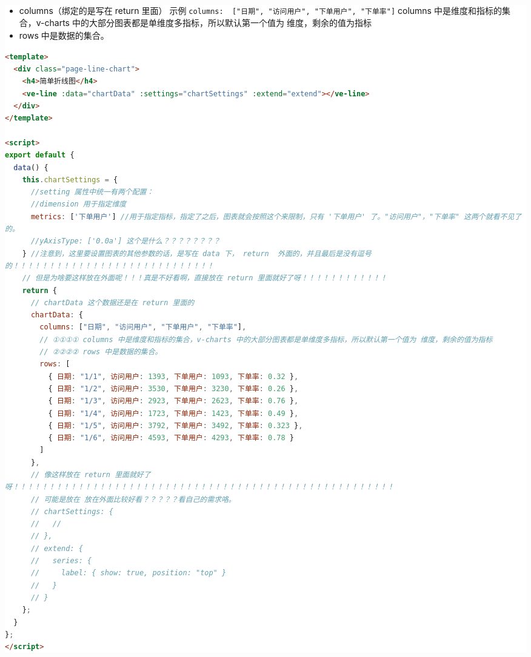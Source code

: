 * columns（绑定的是写在 return 里面）
      示例 `columns:  ["日期", "访问用户", "下单用户", "下单率"]`
      columns 中是维度和指标的集合，v-charts 中的大部分图表都是单维度多指标，所以默认第一个值为 维度，剩余的值为指标
* rows 中是数据的集合。

```HTML
<template>
  <div class="page-line-chart">
    <h4>简单折线图</h4>
    <ve-line :data="chartData" :settings="chartSettings" :extend="extend"></ve-line>
  </div>
</template>

<script>
export default {
  data() {
    this.chartSettings = {
      //setting 属性中统一有两个配置：
      //dimension 用于指定维度
      metrics: ['下单用户'] //用于指定指标，指定了之后，图表就会按照这个来限制，只有 '下单用户' 了。"访问用户"，"下单率" 这两个就看不见了的。
      //yAxisType: ['0.0a'] 这个是什么？？？？？？？？
    } //注意到，这里要设置图表的其他参数的话，是写在 data 下， return  外面的，并且最后是没有逗号的！！！！！！！！！！！！！！！！！！！！！！！！！！！！
    // 但是为啥要这样放在外面呢！！！真是不好看啊，直接放在 return 里面就好了呀！！！！！！！！！！！！
    return {
      // chartData 这个数据还是在 return 里面的
      chartData: {
        columns: ["日期", "访问用户", "下单用户", "下单率"],
        // ①①①① columns 中是维度和指标的集合，v-charts 中的大部分图表都是单维度多指标，所以默认第一个值为 维度，剩余的值为指标
        // ②②②② rows 中是数据的集合。
        rows: [
          { 日期: "1/1", 访问用户: 1393, 下单用户: 1093, 下单率: 0.32 },
          { 日期: "1/2", 访问用户: 3530, 下单用户: 3230, 下单率: 0.26 },
          { 日期: "1/3", 访问用户: 2923, 下单用户: 2623, 下单率: 0.76 },
          { 日期: "1/4", 访问用户: 1723, 下单用户: 1423, 下单率: 0.49 },
          { 日期: "1/5", 访问用户: 3792, 下单用户: 3492, 下单率: 0.323 },
          { 日期: "1/6", 访问用户: 4593, 下单用户: 4293, 下单率: 0.78 }
        ]
      },
      // 像这样放在 return 里面就好了呀！！！！！！！！！！！！！！！！！！！！！！！！！！！！！！！！！！！！！！！！！！！！！！！！！！！！！
      // 可能是放在 放在外面比较好看？？？？？看自己的需求咯。
      // chartSettings: {
      //   //
      // },
      // extend: {
      //   series: {
      //     label: { show: true, position: "top" }
      //   }
      // }
    };
  }
};
</script>
```
